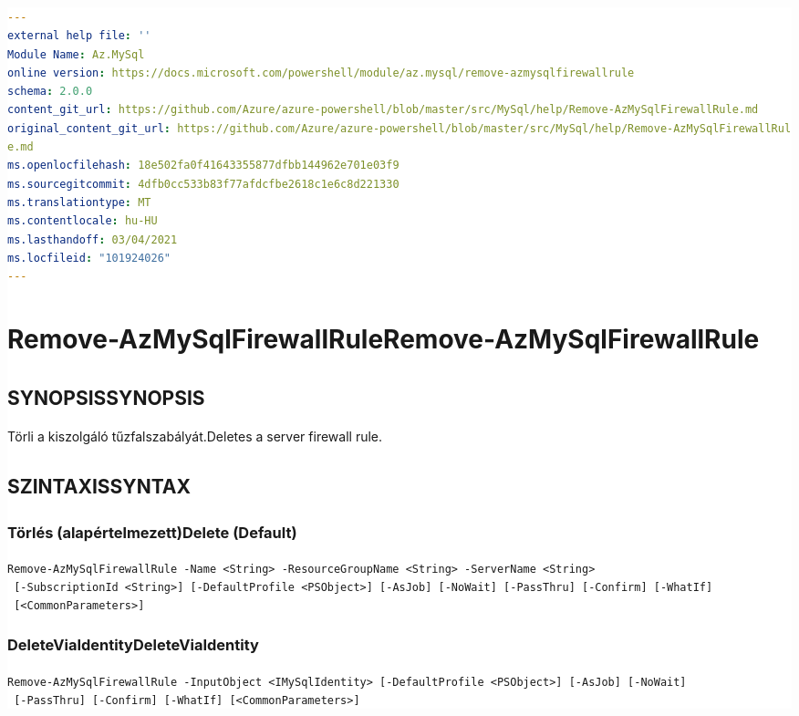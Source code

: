 ```yaml
---
external help file: ''
Module Name: Az.MySql
online version: https://docs.microsoft.com/powershell/module/az.mysql/remove-azmysqlfirewallrule
schema: 2.0.0
content_git_url: https://github.com/Azure/azure-powershell/blob/master/src/MySql/help/Remove-AzMySqlFirewallRule.md
original_content_git_url: https://github.com/Azure/azure-powershell/blob/master/src/MySql/help/Remove-AzMySqlFirewallRule.md
ms.openlocfilehash: 18e502fa0f41643355877dfbb144962e701e03f9
ms.sourcegitcommit: 4dfb0cc533b83f77afdcfbe2618c1e6c8d221330
ms.translationtype: MT
ms.contentlocale: hu-HU
ms.lasthandoff: 03/04/2021
ms.locfileid: "101924026"
---
```

# <span data-ttu-id="fc971-101">Remove-AzMySqlFirewallRule</span><span class="sxs-lookup"><span data-stu-id="fc971-101">Remove-AzMySqlFirewallRule</span></span>

## <span data-ttu-id="fc971-102">SYNOPSIS</span><span class="sxs-lookup"><span data-stu-id="fc971-102">SYNOPSIS</span></span>
<span data-ttu-id="fc971-103">Törli a kiszolgáló tűzfalszabályát.</span><span class="sxs-lookup"><span data-stu-id="fc971-103">Deletes a server firewall rule.</span></span>

## <span data-ttu-id="fc971-104">SZINTAXIS</span><span class="sxs-lookup"><span data-stu-id="fc971-104">SYNTAX</span></span>

### <span data-ttu-id="fc971-105">Törlés (alapértelmezett)</span><span class="sxs-lookup"><span data-stu-id="fc971-105">Delete (Default)</span></span>
```
Remove-AzMySqlFirewallRule -Name <String> -ResourceGroupName <String> -ServerName <String>
 [-SubscriptionId <String>] [-DefaultProfile <PSObject>] [-AsJob] [-NoWait] [-PassThru] [-Confirm] [-WhatIf]
 [<CommonParameters>]
```

### <span data-ttu-id="fc971-106">DeleteViaIdentity</span><span class="sxs-lookup"><span data-stu-id="fc971-106">DeleteViaIdentity</span></span>
```
Remove-AzMySqlFirewallRule -InputObject <IMySqlIdentity> [-DefaultProfile <PSObject>] [-AsJob] [-NoWait]
 [-PassThru] [-Confirm] [-WhatIf] [<CommonParameters>]
```
